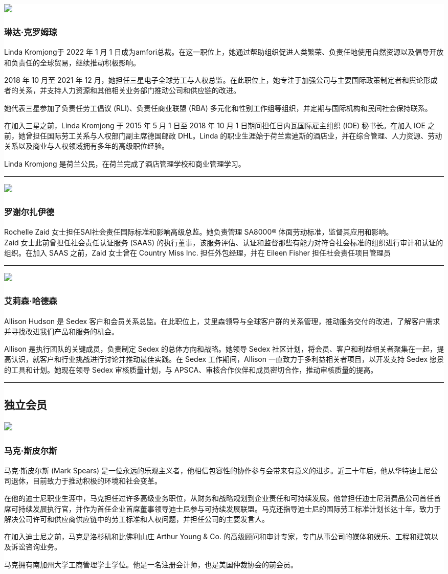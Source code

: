 ![](https://csrwiki.com/wp-content/uploads/2023/11/220216-Linda-768x956.jpg)

### 琳达·克罗姆琼

Linda Kromjong于 2022 年 1 月 1 日成为amfori总裁。在这一职位上，她通过帮助组织促进人类繁荣、负责任地使用自然资源以及倡导开放和负责任的全球贸易，继续推动积极影响。

2018 年 10 月至 2021 年 12 月，她担任三星电子全球劳工与人权总监。在此职位上，她专注于加强公司与主要国际政策制定者和舆论形成者的关系，并支持人力资源和其他相关业务部门推动公司和供应链的改进。

她代表三星参加了负责任劳工倡议 (RLI)、负责任商业联盟 (RBA) 多元化和性别工作组等组织，并定期与国际机构和民间社会保持联系。

在加入三星之前，Linda Kromjong 于 2015 年 5 月 1 日至 2018 年 10 月 1 日期间担任日内瓦国际雇主组织 (IOE) 秘书长。在加入 IOE 之前，她曾担任国际劳工关系与人权部门副主席德国邮政 DHL。Linda 的职业生涯始于荷兰索迪斯的酒店业，并在综合管理、人力资源、劳动关系以及商业与人权领域拥有多年的高级职位经验。

Linda Kromjong 是荷兰公民，在荷兰完成了酒店管理学校和商业管理学习。

***

![](https://csrwiki.com/wp-content/uploads/2023/11/Rochelle_headshot-768x768.jpg)

### 罗谢尔扎伊德

Rochelle Zaid 女士担任SAI社会责任国际标准和影响高级总监。她负责管理 SA8000® 体面劳动标准，监督其应用和影响。\
Zaid 女士此前曾担任社会责任认证服务 (SAAS) 的执行董事，该服务评估、认证和监督那些有能力对符合社会标准的组织进行审计和认证的组织。在加入 SAAS 之前，Zaid 女士曾在 Country Miss Inc. 担任外包经理，并在 Eileen Fisher 担任社会责任项目管理员

***

![](https://www.theapsca.org/wp-content/uploads/2021/05/Allison-2020-sm-768x1075.jpg)

### 艾莉森·哈德森

Allison Hudson 是 Sedex 客户和会员关系总监。在此职位上，艾里森领导与全球客户群的关系管理，推动服务交付的改进，了解客户需求并寻找改进我们产品和服务的机会。

Allison 是执行团队的关键成员，负责制定 Sedex 的总体方向和战略。她领导 Sedex 社区计划，将会员、客户和利益相关者聚集在一起，提高认识，就客户和行业挑战进行讨论并推动最佳实践。在 Sedex 工作期间，Allison 一直致力于多利益相关者项目，以开发支持 Sedex 愿景的工具和计划。她现在领导 Sedex 审核质量计划，与 APSCA、审核合作伙伴和成员密切合作，推动审核质量的提高。

***

## 独立会员

![](https://csrwiki.com/wp-content/uploads/2023/11/Mark-Spears-768x960.jpg)

### 马克·斯皮尔斯

马克·斯皮尔斯 (Mark Spears) 是一位永远的乐观主义者，他相信包容性的协作参与会带来有意义的进步。近三十年后，他从华特迪士尼公司退休，目前致力于推动积极的环境和社会变革。

在他的迪士尼职业生涯中，马克担任过许多高级业务职位，从财务和战略规划到企业责任和可持续发展。他曾担任迪士尼消费品公司首任首席可持续发展执行官，并作为首任企业首席董事领导迪士尼参与可持续发展联盟。马克还指导迪士尼的国际劳工标准计划长达十年，致力于解决公司许可和供应商供应链中的劳工标准和人权问题，并担任公司的主要发言人。

在加入迪士尼之前，马克是洛杉矶和比佛利山庄 Arthur Young & Co. 的高级顾问和审计专家，专门从事公司的媒体和娱乐、工程和建筑以及诉讼咨询业务。

马克拥有南加州大学工商管理学士学位。他是一名注册会计师，也是美国仲裁协会的前会员。
